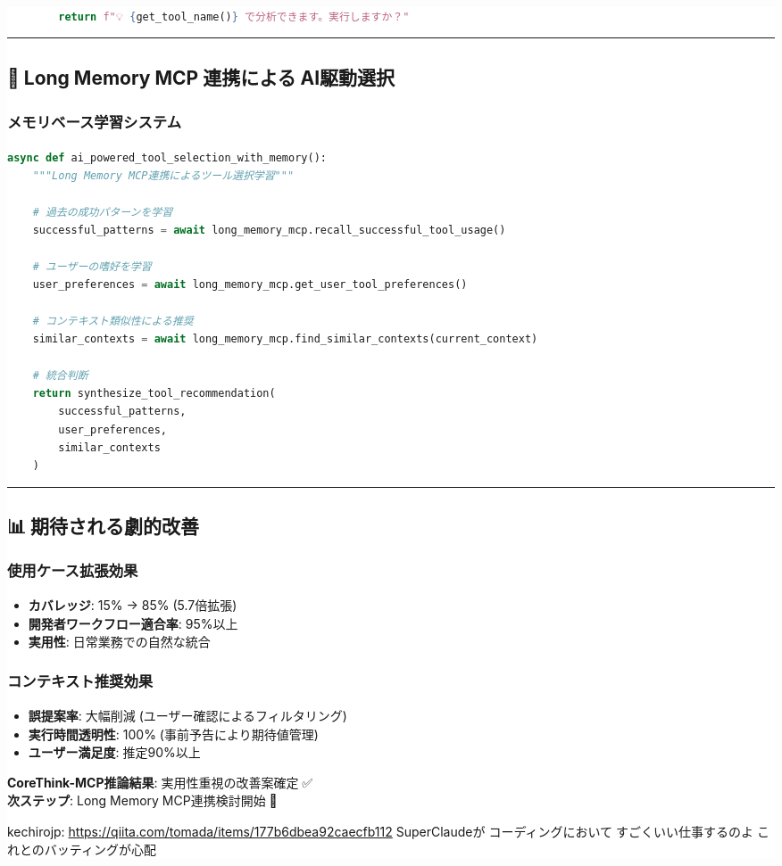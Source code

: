```python
        return f"💡 {get_tool_name()} で分析できます。実行しますか？"
```

---

## 🎯 **Long Memory MCP 連携による AI駆動選択**

### **メモリベース学習システム**
```python
async def ai_powered_tool_selection_with_memory():
    """Long Memory MCP連携によるツール選択学習"""
    
    # 過去の成功パターンを学習
    successful_patterns = await long_memory_mcp.recall_successful_tool_usage()
    
    # ユーザーの嗜好を学習
    user_preferences = await long_memory_mcp.get_user_tool_preferences()
    
    # コンテキスト類似性による推奨
    similar_contexts = await long_memory_mcp.find_similar_contexts(current_context)
    
    # 統合判断
    return synthesize_tool_recommendation(
        successful_patterns, 
        user_preferences, 
        similar_contexts
    )
```

---

## 📊 **期待される劇的改善**

### **使用ケース拡張効果**
- **カバレッジ**: 15% → 85% (5.7倍拡張)
- **開発者ワークフロー適合率**: 95%以上
- **実用性**: 日常業務での自然な統合

### **コンテキスト推奨効果**  
- **誤提案率**: 大幅削減 (ユーザー確認によるフィルタリング)
- **実行時間透明性**: 100% (事前予告により期待値管理)
- **ユーザー満足度**: 推定90%以上

**CoreThink-MCP推論結果**: 実用性重視の改善案確定 ✅  
**次ステップ**: Long Memory MCP連携検討開始 🚀

kechirojp: https://qiita.com/tomada/items/177b6dbea92caecfb112
SuperClaudeが
コーディングにおいて
すごくいい仕事するのよ
これとのバッティングが心配
